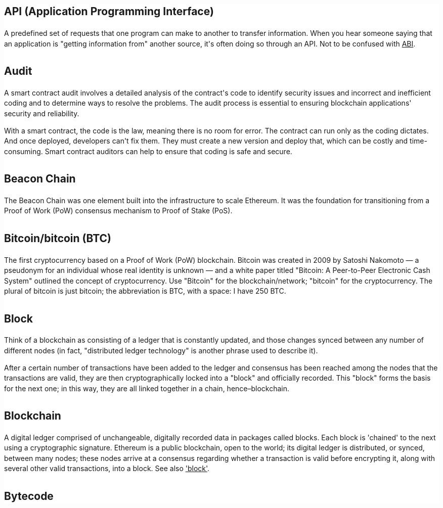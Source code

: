## API (Application Programming Interface)

A predefined set of requests that one program can make to another to transfer information. When you hear someone saying that an application is "getting information from" another source, it's often doing so through an API. Not to be confused with [ABI](#abi-application-binary-interface).

## Audit

A smart contract audit involves a detailed analysis of the contract's code to identify security issues and incorrect and inefficient coding and to determine ways to resolve the problems. The audit process is essential to ensuring blockchain applications' security and reliability.

With a smart contract, the code is the law, meaning there is no room for error. The contract can run only as the coding dictates. And once deployed, developers can't fix them. They must create a new version and deploy that, which can be costly and time-consuming. Smart contract auditors can help to ensure that coding is safe and secure.

## Beacon Chain

The Beacon Chain was one element built into the infrastructure to scale Ethereum. It was the foundation for transitioning from a Proof of Work (PoW) consensus mechanism to Proof of Stake (PoS).

## Bitcoin/bitcoin (BTC)

The first cryptocurrency based on a Proof of Work (PoW) blockchain. Bitcoin was created in 2009 by Satoshi Nakomoto — a pseudonym for an individual whose real identity is unknown — and a white paper titled "Bitcoin: A Peer-to-Peer Electronic Cash System" outlined the concept of cryptocurrency. Use "Bitcoin" for the blockchain/network; "bitcoin" for the cryptocurrency. The plural of bitcoin is just bitcoin; the abbreviation is BTC, with a space: I have 250 BTC.

## Block

Think of a blockchain as consisting of a ledger that is constantly updated, and those changes synced between any number of different nodes (in fact, "distributed ledger technology" is another phrase used to describe it).

After a certain number of transactions have been added to the ledger and consensus has been reached among the nodes that the transactions are valid, they are then cryptographically locked into a "block" and officially recorded. This "block" forms the basis for the next one; in this way, they are all linked together in a chain, hence–blockchain.

## Blockchain

A digital ledger comprised of unchangeable, digitally recorded data in packages called blocks. Each block is 'chained' to the next using a cryptographic signature. Ethereum is a public blockchain, open to the world; its digital ledger is distributed, or synced, between many nodes; these nodes arrive at a consensus regarding whether a transaction is valid before encrypting it, along with several other valid transactions, into a block. See also ['block'](#block).

## Bytecode
